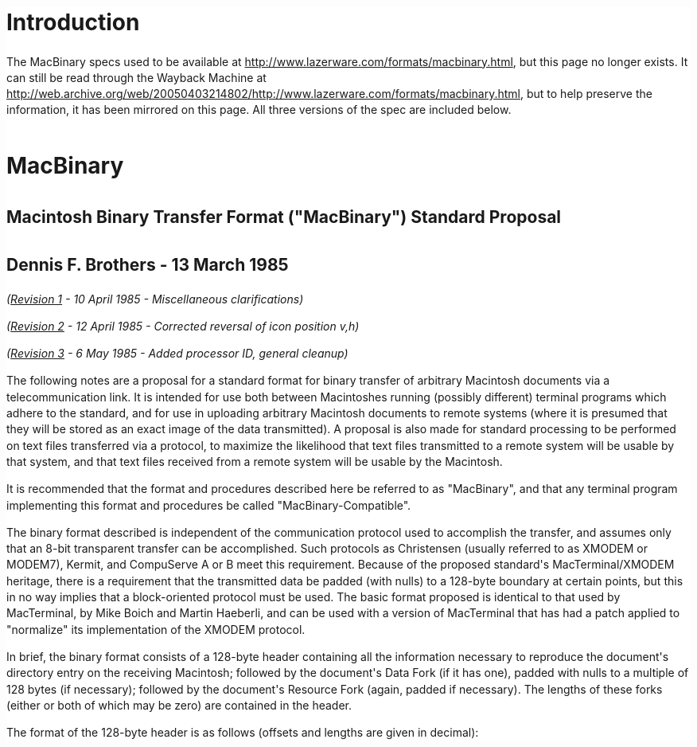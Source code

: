 # Introduction #

The MacBinary specs used to be available at http://www.lazerware.com/formats/macbinary.html, but this page no longer exists. It can still be read through the Wayback Machine at http://web.archive.org/web/20050403214802/http://www.lazerware.com/formats/macbinary.html, but to help preserve the information, it has been mirrored on this page. All three versions of the spec are included below.

# MacBinary #

## Macintosh Binary Transfer Format ("MacBinary") Standard Proposal ##
## Dennis F. Brothers - 13 March 1985 ##

_([Revision 1](https://code.google.com/p/theunarchiver/source/detail?r=1) - 10 April 1985 - Miscellaneous clarifications)_

_([Revision 2](https://code.google.com/p/theunarchiver/source/detail?r=2) - 12 April 1985 - Corrected reversal of icon position v,h)_

_([Revision 3](https://code.google.com/p/theunarchiver/source/detail?r=3) - 6 May 1985 - Added processor ID, general cleanup)_


The following notes are a proposal for a standard format for binary transfer of arbitrary Macintosh documents via a telecommunication link. It is intended for use both between Macintoshes running (possibly different) terminal programs which adhere to the standard, and for use in uploading arbitrary Macintosh documents to remote systems (where it is presumed that they will be stored as an exact image of the data transmitted). A proposal is also made for standard processing to be performed on text files transferred via a protocol, to maximize the likelihood that text files transmitted to a remote system will be usable by that system, and that text files received from a remote system will be usable by the Macintosh.

It is recommended that the format and procedures described here be referred to as "MacBinary", and that any terminal program implementing this format and procedures be called "MacBinary-Compatible".

The binary format described is independent of the communication protocol used to accomplish the transfer, and assumes only that an 8-bit transparent transfer can be accomplished. Such protocols as Christensen (usually referred to as XMODEM or MODEM7), Kermit, and CompuServe A or B meet this requirement. Because of the proposed standard's MacTerminal/XMODEM heritage, there is a requirement that the transmitted data be padded (with nulls) to a 128-byte boundary at certain points, but this in no way implies that a block-oriented protocol must be used. The basic format proposed is identical to that used by MacTerminal, by Mike Boich and Martin Haeberli, and can be used with a version of MacTerminal that has had a patch applied to "normalize" its implementation of the XMODEM protocol.

In brief, the binary format consists of a 128-byte header containing all the information necessary to reproduce the document's directory entry on the receiving Macintosh; followed by the document's Data Fork (if it has one), padded with nulls to a multiple of 128 bytes (if necessary); followed by the document's Resource Fork (again, padded if necessary). The lengths of these forks (either or both of which may be zero) are contained in the header.


The format of the 128-byte header is as follows (offsets and lengths are given in decimal):
